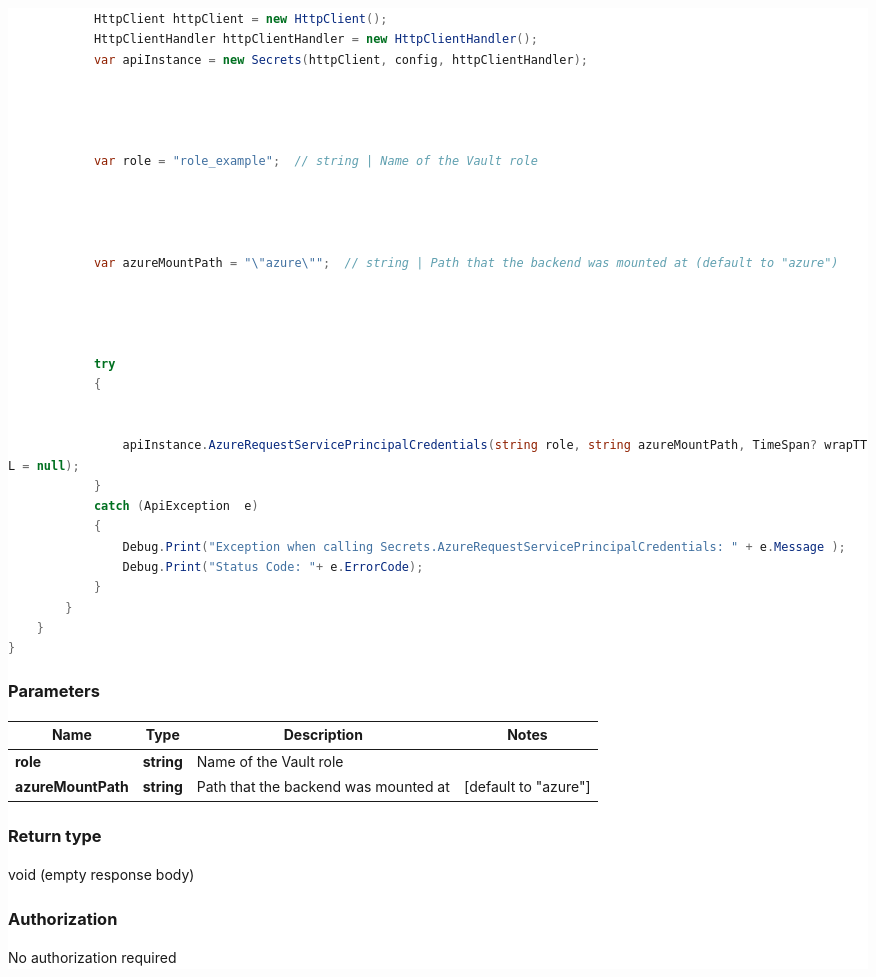 ```csharp
            HttpClient httpClient = new HttpClient();
            HttpClientHandler httpClientHandler = new HttpClientHandler();
            var apiInstance = new Secrets(httpClient, config, httpClientHandler);
            
            
            
            
            var role = "role_example";  // string | Name of the Vault role
            
            
            
            
            var azureMountPath = "\"azure\"";  // string | Path that the backend was mounted at (default to "azure")
            
            
            

            try
            {
                

                apiInstance.AzureRequestServicePrincipalCredentials(string role, string azureMountPath, TimeSpan? wrapTTL = null);
            }
            catch (ApiException  e)
            {
                Debug.Print("Exception when calling Secrets.AzureRequestServicePrincipalCredentials: " + e.Message );
                Debug.Print("Status Code: "+ e.ErrorCode);
            }
        }
    }
}
```

### Parameters

Name | Type | Description  | Notes
------------- | ------------- | ------------- | -------------
 **role** | **string**| Name of the Vault role | 
 **azureMountPath** | **string**| Path that the backend was mounted at | [default to &quot;azure&quot;]


### Return type

void (empty response body)

### Authorization

No authorization required

